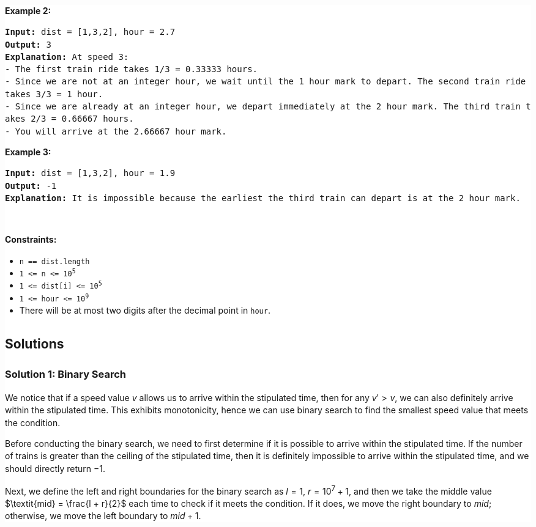 <p><strong class="example">Example 2:</strong></p>

<pre>
<strong>Input:</strong> dist = [1,3,2], hour = 2.7
<strong>Output:</strong> 3
<strong>Explanation: </strong>At speed 3:
- The first train ride takes 1/3 = 0.33333 hours.
- Since we are not at an integer hour, we wait until the 1 hour mark to depart. The second train ride takes 3/3 = 1 hour.
- Since we are already at an integer hour, we depart immediately at the 2 hour mark. The third train takes 2/3 = 0.66667 hours.
- You will arrive at the 2.66667 hour mark.
</pre>

<p><strong class="example">Example 3:</strong></p>

<pre>
<strong>Input:</strong> dist = [1,3,2], hour = 1.9
<strong>Output:</strong> -1
<strong>Explanation:</strong> It is impossible because the earliest the third train can depart is at the 2 hour mark.
</pre>

<p>&nbsp;</p>
<p><strong>Constraints:</strong></p>

<ul>
	<li><code>n == dist.length</code></li>
	<li><code>1 &lt;= n &lt;= 10<sup>5</sup></code></li>
	<li><code>1 &lt;= dist[i] &lt;= 10<sup>5</sup></code></li>
	<li><code>1 &lt;= hour &lt;= 10<sup>9</sup></code></li>
	<li>There will be at most two digits after the decimal point in <code>hour</code>.</li>
</ul>



## Solutions



### Solution 1: Binary Search

We notice that if a speed value $v$ allows us to arrive within the stipulated time, then for any $v' > v$, we can also definitely arrive within the stipulated time. This exhibits monotonicity, hence we can use binary search to find the smallest speed value that meets the condition.

Before conducting the binary search, we need to first determine if it is possible to arrive within the stipulated time. If the number of trains is greater than the ceiling of the stipulated time, then it is definitely impossible to arrive within the stipulated time, and we should directly return $-1$.

Next, we define the left and right boundaries for the binary search as $l = 1$, $r = 10^7 + 1$, and then we take the middle value $\textit{mid} = \frac{l + r}{2}$ each time to check if it meets the condition. If it does, we move the right boundary to $\textit{mid}$; otherwise, we move the left boundary to $\textit{mid} + 1$.
